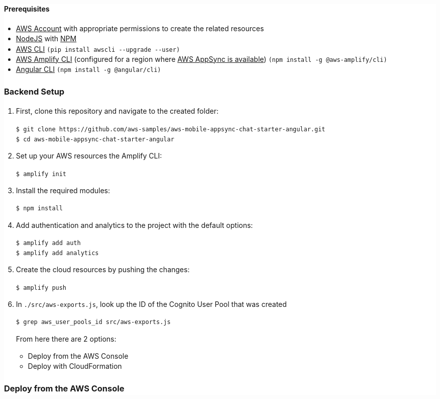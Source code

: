 #### Prerequisites

* [AWS Account](https://aws.amazon.com/mobile/details) with appropriate permissions to create the related resources
* [NodeJS](https://nodejs.org/en/download/) with [NPM](https://docs.npmjs.com/getting-started/installing-node)
* [AWS CLI](http://docs.aws.amazon.com/cli/latest/userguide/installing.html) `(pip install awscli --upgrade --user)`
* [AWS Amplify CLI](https://github.com/aws-amplify/amplify-cli) (configured for a region where [AWS AppSync is available](https://docs.aws.amazon.com/general/latest/gr/rande.html#appsync_region)) `(npm install -g @aws-amplify/cli)`
* [Angular CLI](https://github.com/angular/angular-cli) `(npm install -g @angular/cli)`

### Backend Setup

1. First, clone this repository and navigate to the created folder:
    ```bash
    $ git clone https://github.com/aws-samples/aws-mobile-appsync-chat-starter-angular.git
    $ cd aws-mobile-appsync-chat-starter-angular
    ```

2. Set up your AWS resources the Amplify CLI:
    ```bash
    $ amplify init
    ```

3. Install the required modules:

    ```bash
    $ npm install
    ```

4. Add authentication and analytics to the project with the default options:

    ```bash
    $ amplify add auth
    $ amplify add analytics
    ```

4. Create the cloud resources by pushing the changes:

    ```bash
    $ amplify push
    ```

5. In `./src/aws-exports.js`, look up the ID of the Cognito User Pool that was created

    ```bash
    $ grep aws_user_pools_id src/aws-exports.js
    ```

    From here there are 2 options:
    * Deploy from the AWS Console
    * Deploy with CloudFormation

### Deploy from the AWS Console    
